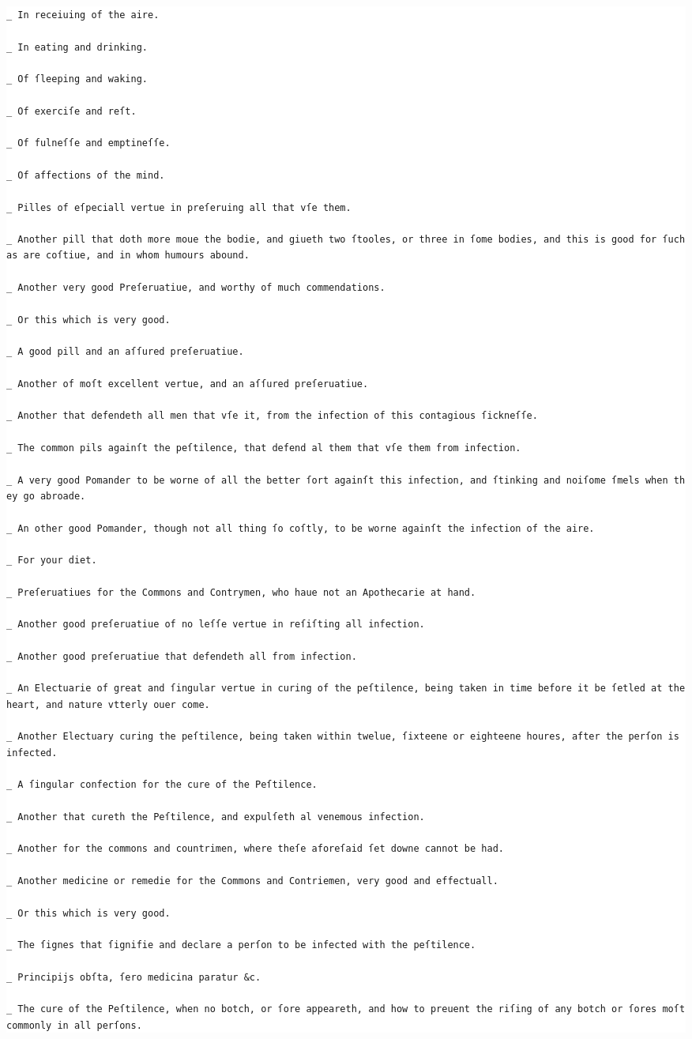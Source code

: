     _ In receiuing of the aire.

    _ In eating and drinking.

    _ Of ſleeping and waking.

    _ Of exerciſe and reſt.

    _ Of fulneſſe and emptineſſe.

    _ Of affections of the mind.

    _ Pilles of eſpeciall vertue in preſeruing all that vſe them.

    _ Another pill that doth more moue the bodie, and giueth two ſtooles, or three in ſome bodies, and this is good for ſuch as are coſtiue, and in whom humours abound.

    _ Another very good Preſeruatiue, and worthy of much commendations.

    _ Or this which is very good.

    _ A good pill and an aſſured preſeruatiue.

    _ Another of moſt excellent vertue, and an aſſured preſeruatiue.

    _ Another that defendeth all men that vſe it, from the infection of this contagious ſickneſſe.

    _ The common pils againſt the peſtilence, that defend al them that vſe them from infection.

    _ A very good Pomander to be worne of all the better ſort againſt this infection, and ſtinking and noiſome ſmels when they go abroade.

    _ An other good Pomander, though not all thing ſo coſtly, to be worne againſt the infection of the aire.

    _ For your diet.

    _ Preſeruatiues for the Commons and Contrymen, who haue not an Apothecarie at hand.

    _ Another good preſeruatiue of no leſſe vertue in reſiſting all infection.

    _ Another good preſeruatiue that defendeth all from infection.

    _ An Electuarie of great and ſingular vertue in curing of the peſtilence, being taken in time before it be ſetled at the heart, and nature vtterly ouer come.

    _ Another Electuary curing the peſtilence, being taken within twelue, ſixteene or eighteene houres, after the perſon is infected.

    _ A ſingular confection for the cure of the Peſtilence.

    _ Another that cureth the Peſtilence, and expulſeth al venemous infection.

    _ Another for the commons and countrimen, where theſe aforeſaid ſet downe cannot be had.

    _ Another medicine or remedie for the Commons and Contriemen, very good and effectuall.

    _ Or this which is very good.

    _ The ſignes that ſignifie and declare a perſon to be infected with the peſtilence.

    _ Principijs obſta, ſero medicina paratur &c.

    _ The cure of the Peſtilence, when no botch, or ſore appeareth, and how to preuent the riſing of any botch or ſores moſt commonly in all perſons.
